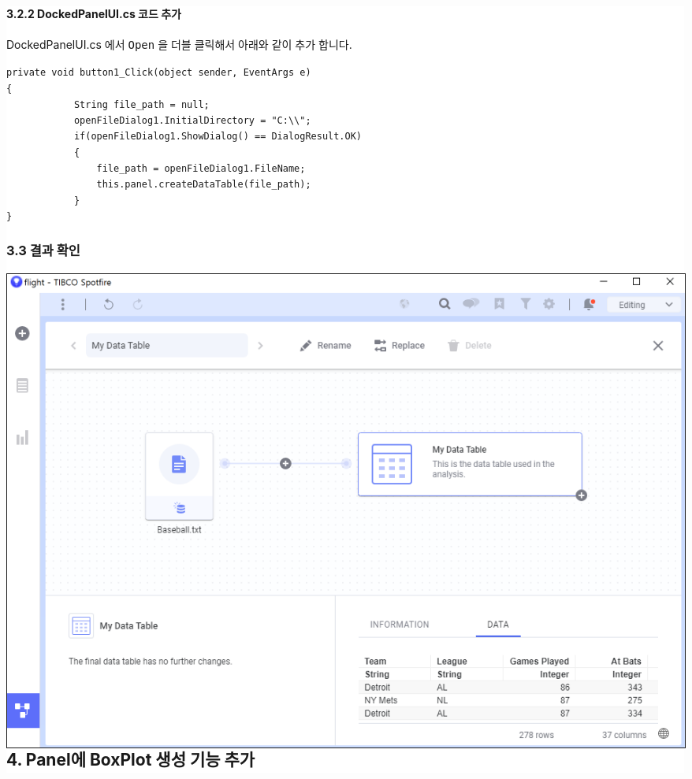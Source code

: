 #### 3.2.2 DockedPanelUI.cs 코드 추가

DockedPanelUI.cs 에서 <kbd>Open</kbd> 을 더블 클릭해서 아래와 같이 추가 합니다.

```{c#}
private void button1_Click(object sender, EventArgs e)
{
            String file_path = null;
            openFileDialog1.InitialDirectory = "C:\\";
            if(openFileDialog1.ShowDialog() == DialogResult.OK)
            {
                file_path = openFileDialog1.FileName;
                this.panel.createDataTable(file_path);
            }
}
```

### 3.3 결과 확인

<img src="./img/data_add_result.png" alt="data_add_result"  style="zoom:100%; border:solid 1px" align="left"  />

## 4. Panel에 BoxPlot 생성 기능 추가
